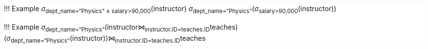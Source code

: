 !!! Example
    $\sigma_{\text{dept\_name=“Physics”}\wedge\text{salary>90,000}}(\text{instructor})$
    $\sigma_{\text{dept\_name=“Physics”}}(\sigma_{\text{salary>90,000}}(\text{instructor}))$

!!! Example
    $\sigma_{\text{dept\_name=“Physics”}}(\text{instructor}\Join_{\text{instructor.ID=teaches.ID}}\text{teaches})$
    $(\sigma_{\text{dept\_name=“Physics”}}(\text{instructor}))\Join_{\text{instructor.ID=teaches.ID}}\text{teaches}$